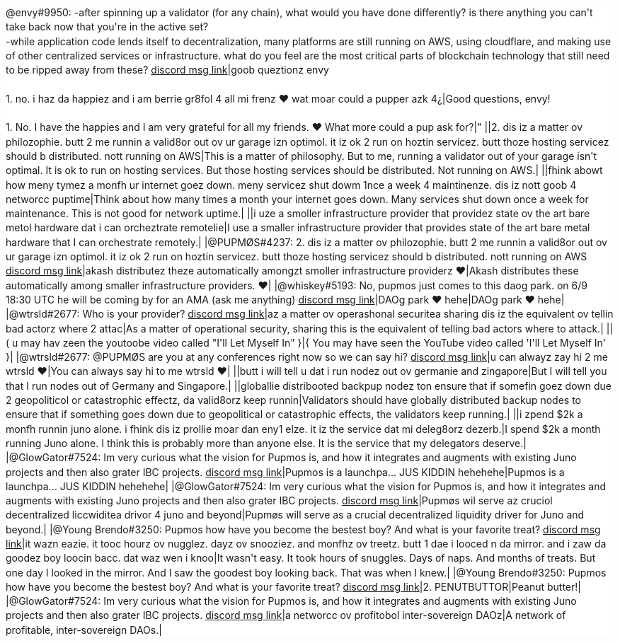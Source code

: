 @envy#9950: -after spinning up a validator (for any chain), what would you have done differently? is there anything you can't take back now that you're in the active set?<br/>-while application code lends itself to decentralization, many platforms are still running on AWS, using cloudflare, and making use of other centralized services or infrastructure. what do you feel are the most critical parts of blockchain technology that still need to be ripped away from these? [discord msg link](https://discord.com/channels/963187793151012904/981615888665034762/983244473721053185)|goob queztionz envy<br/><br/>1. no. i haz da happiez and i am berrie gr8fol 4 all mi frenz ❤️ wat moar could a pupper azk 4¿|Good questions, envy!<br/><br/>1. No. I have the happies and I am very grateful for all my friends. ❤️ What more could a pup ask for?|"
||2. dis iz a matter ov philozophie. butt 2 me runnin a valid8or out ov ur garage izn optimol. it iz ok 2 run on hoztin servicez. butt thoze hosting servicez should b distributed. nott running on AWS|This is a matter of philosophy. But to me, running a validator out of your garage isn't optimal. It is ok to run on hosting services. But those hosting services should be distributed. Not running on AWS.|
||fhink abowt how meny tymez a monfh ur internet goez down. meny servicez shut dowm 1nce a week 4 maintinenze. dis iz nott goob 4 networcc puptime|Think about how many times a month your internet goes down. Many services shut down once a week for maintenance. This is not good for network uptime.|
||i uze a smoller infrastructure provider that providez state ov the art bare metol hardware dat i can orcheztrate remotelie|I use a smaller infrastructure provider that provides state of the art bare metal hardware that I can orchestrate remotely.|
|@PUPMØS#4237: 2. dis iz a matter ov philozophie. butt 2 me runnin a valid8or out ov ur garage izn optimol. it iz ok 2 run on hoztin servicez. butt thoze hosting servicez should b distributed. nott running on AWS [discord msg link](https://discord.com/channels/963187793151012904/981615888665034762/984532332432228362)|akash distributez theze automatically amongzt smoller infrastructure providerz ❤️|Akash distributes these automatically among smaller infrastructure providers. ❤️|
|@whiskey#5193: No, pupmos just comes to this daog park. on 6/9 18:30 UTC he will be coming by for an AMA (ask me anything) [discord msg link](https://discord.com/channels/963187793151012904/981615888665034762/983247690836107264)|DAOg park ❤️ hehe|DAOg park ❤️ hehe|
|@wtrsld#2677: Who is your provider? [discord msg link](https://discord.com/channels/963187793151012904/981615888665034762/984533350297501767)|az a matter ov operashonal securitea sharing dis iz the equivalent ov tellin bad actorz where 2 attac|As a matter of operational security, sharing this is the equivalent of telling bad actors where to attack.|
||( u may hav zeen the youtoobe video called "I'll Let Myself In" }|{ You may have seen the YouTube video called 'I'll Let Myself In' }|
|@wtrsld#2677: @PUPMØS are you at any conferences right now so we can say hi? [discord msg link](https://discord.com/channels/963187793151012904/981615888665034762/984534056433754123)|u can alwayz zay hi 2 me wtrsld ❤️|You can always say hi to me wtrsld ❤️|
||butt i will tell u dat i run nodez out ov germanie and zingapore|But I will tell you that I run nodes out of Germany and Singapore.|
||globallie distribooted backpup nodez ton ensure that if somefin goez down due 2 geopoliticol or catastrophic effectz, da valid8orz keep runnin|Validators should have globally distributed backup nodes to ensure that if something goes down due to geopolitical or catastrophic effects, the validators keep running.|
||i zpend $2k a monfh runnin juno alone. i fhink dis iz prollie moar dan eny1 elze. it iz the service dat mi deleg8orz dezerb.|I spend $2k a month running Juno alone. I think this is probably more than anyone else. It is the service that my delegators deserve.|
|@GlowGator#7524: Im very curious what the vision for Pupmos is, and how it integrates and augments with existing Juno projects and then also grater IBC projects. [discord msg link](https://discord.com/channels/963187793151012904/981615888665034762/983375752110157894)|Pupmos is a launchpa... JUS KIDDIN hehehehe|Pupmos is a launchpa... JUS KIDDIN hehehehe|
|@GlowGator#7524: Im very curious what the vision for Pupmos is, and how it integrates and augments with existing Juno projects and then also grater IBC projects. [discord msg link](https://discord.com/channels/963187793151012904/981615888665034762/983375752110157894)|Pupmøs wil serve az cruciol decentralized liccwiditea drivor 4 juno and beyond|Pupmøs will serve as a crucial decentralized liquidity driver for Juno and beyond.|
|@Young Brendo#3250: Pupmos how have you become the bestest boy? And what is your favorite treat? [discord msg link](https://discord.com/channels/963187793151012904/981615888665034762/984113885441327134)|it wazn eazie. it tooc hourz ov nugglez. dayz ov snooziez. and monfhz ov treetz. butt 1 dae i looced n da mirror. and i zaw da goodez boy loocin bacc. dat waz wen i knoo|It wasn't easy. It took hours of snuggles. Days of naps. And months of treats. But one day I looked in the mirror. And I saw the goodest boy looking back. That was when I knew.|
|@Young Brendo#3250: Pupmos how have you become the bestest boy? And what is your favorite treat? [discord msg link](https://discord.com/channels/963187793151012904/981615888665034762/984113885441327134)|2. PENUTBUTTOR|Peanut butter!|
|@GlowGator#7524: Im very curious what the vision for Pupmos is, and how it integrates and augments with existing Juno projects and then also grater IBC projects. [discord msg link](https://discord.com/channels/963187793151012904/981615888665034762/983375752110157894)|a networcc ov profitobol inter-sovereign DAOz|A network of profitable, inter-sovereign DAOs.|